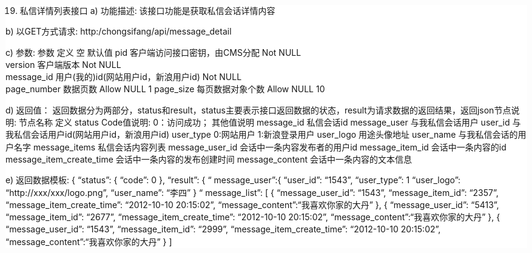 19.	私信详情列表接口
a)	功能描述:
该接口功能是获取私信会话详情内容

b)	以GET方式请求:
http:/chongsifang/api/message_detail

c)	参数:
参数	定义	空	默认值
pid	客户端访问接口密钥，由CMS分配	Not NULL	
version	客户端版本	Not NULL	
message_id	用户(我的)id(网站用户id，新浪用户id)	Not NULL	
page_number	数据页数	Allow NULL	1
page_size	每页数据对象个数	Allow NULL	10

d)	返回值：
返回数据分为两部分，status和result，status主要表示接口返回数据的状态，result为请求数据的返回结果，返回json节点说明:
节点名称	定义
status	Code值说明:
0：访问成功；
其他值说明
message_id	私信会话id
message_user	与我私信会话用户
user_id	与我私信会话用户id(网站用户id，新浪用户id)
user_type	0:网站用户 1:新浪登录用户
user_logo	用途头像地址
user_name	与我私信会话的用户名字
message_items	私信会话内容列表
message_user_id	会话中一条内容发布者的用户id
message_item_id	会话中一条内容的id
message_item_create_time	会话中一条内容的发布创建时间
message_content	会话中一条内容的文本信息

e)	返回数据模板:
{
  “status”: {
“code”: 0
  },
  “result”: {
“ message_user”:{
     “user_id”: “1543”,
     “user_type”: 1
     “user_logo”: “http://xxx/xxx/logo.png”,
     “user_name”: “李四”
 }
“ message_list”: [
{
        “message_user_id”: “1543”,
        “message_item_id”: “2357”,
        “message_item_create_time”: “2012-10-10 20:15:02”,
        “message_content”:“我喜欢你家的大丹”
},
{
        “message_user_id”: “5413”,
        “message_item_id”: “2677”,
        “message_item_create_time”: “2012-10-10 20:15:02”,
        “message_content”:“我喜欢你家的大丹”
},
{
        “message_user_id”: “1543”,
        “message_item_id”: “2999”,
        “message_item_create_time”: “2012-10-10 20:15:02”,
        “message_content”:“我喜欢你家的大丹”
}
]
